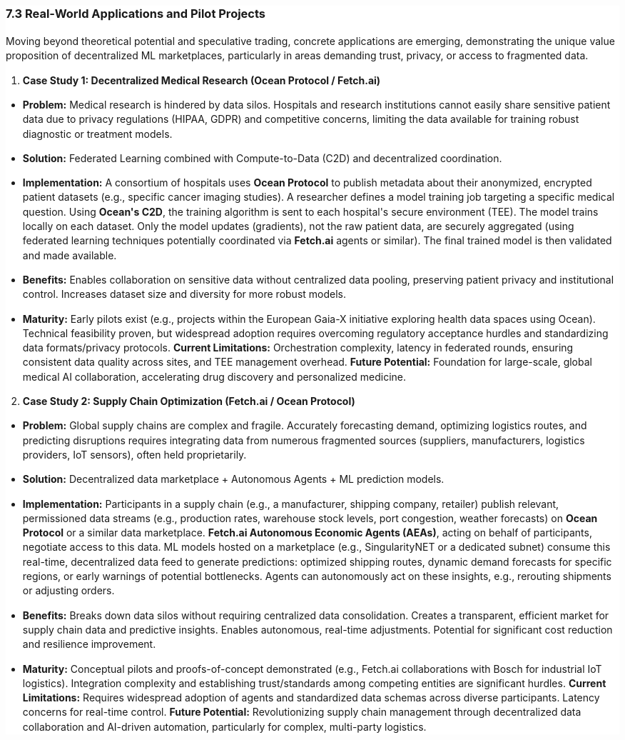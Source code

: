 ### 7.3 Real-World Applications and Pilot Projects

Moving beyond theoretical potential and speculative trading, concrete applications are emerging, demonstrating the unique value proposition of decentralized ML marketplaces, particularly in areas demanding trust, privacy, or access to fragmented data.

1.  **Case Study 1: Decentralized Medical Research (Ocean Protocol / Fetch.ai)**

*   **Problem:** Medical research is hindered by data silos. Hospitals and research institutions cannot easily share sensitive patient data due to privacy regulations (HIPAA, GDPR) and competitive concerns, limiting the data available for training robust diagnostic or treatment models.

*   **Solution:** Federated Learning combined with Compute-to-Data (C2D) and decentralized coordination.

*   **Implementation:** A consortium of hospitals uses **Ocean Protocol** to publish metadata about their anonymized, encrypted patient datasets (e.g., specific cancer imaging studies). A researcher defines a model training job targeting a specific medical question. Using **Ocean's C2D**, the training algorithm is sent to each hospital's secure environment (TEE). The model trains locally on each dataset. Only the model updates (gradients), not the raw patient data, are securely aggregated (using federated learning techniques potentially coordinated via **Fetch.ai** agents or similar). The final trained model is then validated and made available.

*   **Benefits:** Enables collaboration on sensitive data without centralized data pooling, preserving patient privacy and institutional control. Increases dataset size and diversity for more robust models.

*   **Maturity:** Early pilots exist (e.g., projects within the European Gaia-X initiative exploring health data spaces using Ocean). Technical feasibility proven, but widespread adoption requires overcoming regulatory acceptance hurdles and standardizing data formats/privacy protocols. **Current Limitations:** Orchestration complexity, latency in federated rounds, ensuring consistent data quality across sites, and TEE management overhead. **Future Potential:** Foundation for large-scale, global medical AI collaboration, accelerating drug discovery and personalized medicine.

2.  **Case Study 2: Supply Chain Optimization (Fetch.ai / Ocean Protocol)**

*   **Problem:** Global supply chains are complex and fragile. Accurately forecasting demand, optimizing logistics routes, and predicting disruptions requires integrating data from numerous fragmented sources (suppliers, manufacturers, logistics providers, IoT sensors), often held proprietarily.

*   **Solution:** Decentralized data marketplace + Autonomous Agents + ML prediction models.

*   **Implementation:** Participants in a supply chain (e.g., a manufacturer, shipping company, retailer) publish relevant, permissioned data streams (e.g., production rates, warehouse stock levels, port congestion, weather forecasts) on **Ocean Protocol** or a similar data marketplace. **Fetch.ai Autonomous Economic Agents (AEAs)**, acting on behalf of participants, negotiate access to this data. ML models hosted on a marketplace (e.g., SingularityNET or a dedicated subnet) consume this real-time, decentralized data feed to generate predictions: optimized shipping routes, dynamic demand forecasts for specific regions, or early warnings of potential bottlenecks. Agents can autonomously act on these insights, e.g., rerouting shipments or adjusting orders.

*   **Benefits:** Breaks down data silos without requiring centralized data consolidation. Creates a transparent, efficient market for supply chain data and predictive insights. Enables autonomous, real-time adjustments. Potential for significant cost reduction and resilience improvement.

*   **Maturity:** Conceptual pilots and proofs-of-concept demonstrated (e.g., Fetch.ai collaborations with Bosch for industrial IoT logistics). Integration complexity and establishing trust/standards among competing entities are significant hurdles. **Current Limitations:** Requires widespread adoption of agents and standardized data schemas across diverse participants. Latency concerns for real-time control. **Future Potential:** Revolutionizing supply chain management through decentralized data collaboration and AI-driven automation, particularly for complex, multi-party logistics.
